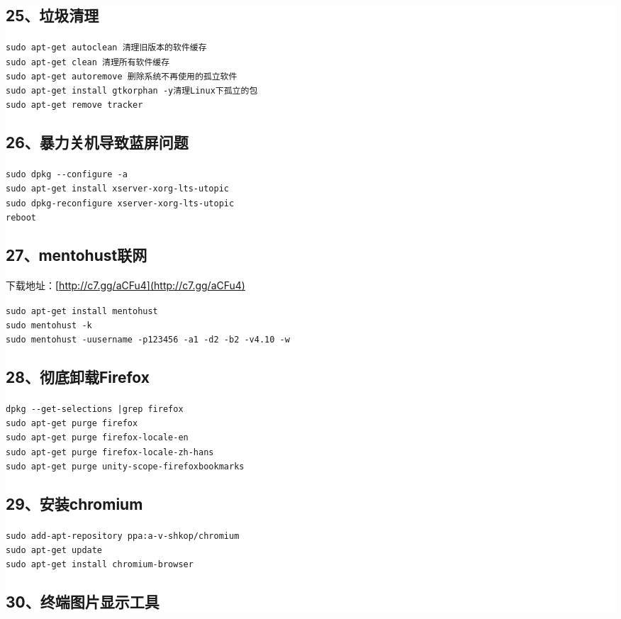 ## 25、垃圾清理

```
sudo apt-get autoclean 清理旧版本的软件缓存
sudo apt-get clean 清理所有软件缓存
sudo apt-get autoremove 删除系统不再使用的孤立软件
sudo apt-get install gtkorphan -y清理Linux下孤立的包
sudo apt-get remove tracker

```

## 26、暴力关机导致蓝屏问题

```
sudo dpkg --configure -a
sudo apt-get install xserver-xorg-lts-utopic 
sudo dpkg-reconfigure xserver-xorg-lts-utopic 
reboot

```

## 27、mentohust联网

下载地址：[http://c7.gg/aCFu4](http://c7.gg/aCFu4)

```
sudo apt-get install mentohust
sudo mentohust -k
sudo mentohust -uusername -p123456 -a1 -d2 -b2 -v4.10 -w

```

## 28、彻底卸载Firefox

```
dpkg --get-selections |grep firefox
sudo apt-get purge firefox  
sudo apt-get purge firefox-locale-en
sudo apt-get purge firefox-locale-zh-hans
sudo apt-get purge unity-scope-firefoxbookmarks

```

## 29、安装chromium

```
sudo add-apt-repository ppa:a-v-shkop/chromium
sudo apt-get update
sudo apt-get install chromium-browser

```

## 30、终端图片显示工具
